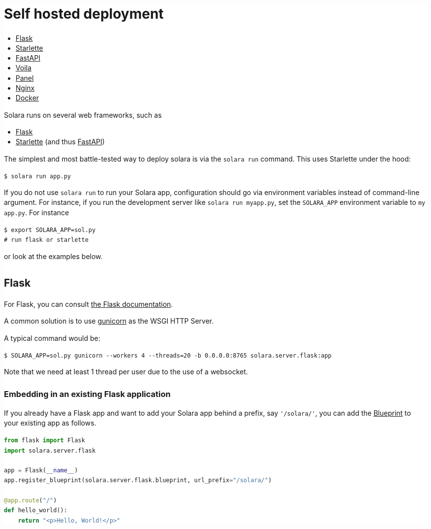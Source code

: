 # Self hosted deployment

 * [Flask](#flask)
 * [Starlette](#starlette)
 * [FastAPI](#fastapi)
 * [Voila](#voila)
 * [Panel](#panel)
 * [Nginx](#nginx)
 * [Docker](#docker)


Solara runs on several web frameworks, such as

 * [Flask](https://flask.palletsprojects.com/)
 * [Starlette](https://www.starlette.io/) (and thus [FastAPI](https://fastapi.tiangolo.com/))

The simplest and most battle-tested way to deploy solara is via the `solara run` command. This uses Starlette under the hood:

    $ solara run app.py

If you do not use `solara run` to run your Solara app, configuration should go via environment variables instead of command-line argument. For instance, if you run the development server like `solara run myapp.py`, set the `SOLARA_APP` environment variable to `myapp.py`. For instance

    $ export SOLARA_APP=sol.py
    # run flask or starlette

or look at the examples below.

## Flask

For Flask, you can consult [the Flask documentation](https://flask.palletsprojects.com/deploying/).

A common solution is to use [gunicorn](https://gunicorn.org/) as the WSGI HTTP Server.

A typical command would be:
```
$ SOLARA_APP=sol.py gunicorn --workers 4 --threads=20 -b 0.0.0.0:8765 solara.server.flask:app
```

Note that we need at least 1 thread per user due to the use of a websocket.

### Embedding in an existing Flask application

If you already have a Flask app and want to add your Solara app behind a prefix, say `'/solara/'`, you can add the [Blueprint](https://flask.palletsprojects.com/blueprints/) to your existing app as follows.

```python
from flask import Flask
import solara.server.flask

app = Flask(__name__)
app.register_blueprint(solara.server.flask.blueprint, url_prefix="/solara/")

@app.route("/")
def hello_world():
    return "<p>Hello, World!</p>"
```
